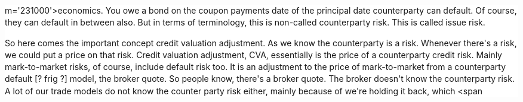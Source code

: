   m='231000'>economics.</span> <span m='233410'>You</span> <span m='233685'>owe
  a</span> <span m='233960'>bond</span> <span m='235590'>on</span> <span
  m='235700'>the</span> <span m='235780'>coupon</span> <span
  m='236440'>payments</span> <span m='236750'>date</span> <span
  m='237140'>of</span> <span m='238390'>the</span> <span
  m='238760'>principal</span> <span m='239200'>date</span> <span
  m='239680'>counterparty</span> <span m='239920'>can</span> <span
  m='240210'>default.</span> <span m='240820'>Of course,</span> <span
  m='241210'>they</span> <span m='241340'>can</span> <span
  m='241480'>default</span> <span m='241980'>in between</span> <span
  m='242490'>also.</span> <span m='243800'>But</span> <span m='243970'>in</span>
  <span m='244110'>terms</span> <span m='244290'>of</span> <span
  m='244330'>terminology,</span> <span m='245440'>this</span> <span
  m='245620'>is</span> <span m='245760'>non-called</span> <span
  m='247195'>counterparty</span> <span m='247750'>risk.</span> <span
  m='248310'>This is</span> <span m='248810'>called</span> <span
  m='249290'>issue</span> <span m='249660'>risk.</span> </p><p><span
  m='253730'>So</span> <span m='254720'>here</span> <span
  m='255060'>comes</span> <span m='255420'>the</span> <span
  m='255520'>important</span> <span m='256279'>concept</span> <span
  m='257440'>credit</span> <span m='257899'>valuation</span> <span
  m='258579'>adjustment.</span> <span m='260370'>As</span> <span
  m='260570'>we</span> <span m='260740'>know</span> <span m='261160'>the</span>
  <span m='261279'>counterparty</span> <span m='263260'>is</span> <span
  m='263510'>a</span> <span m='263640'>risk.</span> <span
  m='265270'>Whenever</span> <span m='265730'>there's</span> <span
  m='265970'>a</span> <span m='266080'>risk,</span> <span m='266900'>we</span>
  <span m='267310'>could</span> <span m='267890'>put</span> <span
  m='268190'>a</span> <span m='268330'>price</span> <span m='269180'>on</span>
  <span m='269500'>that</span> <span m='269660'>risk.</span> <span
  m='271000'>Credit</span> <span m='271320'>valuation</span> <span
  m='271930'>adjustment,</span> <span m='272750'>CVA,</span> <span
  m='273590'>essentially</span> <span m='274310'>is</span> <span
  m='274520'>the</span> <span m='274650'>price</span> <span m='275250'>of</span>
  <span m='275390'>a</span> <span m='275440'>counterparty</span> <span
  m='276060'>credit</span> <span m='276380'>risk.</span> <span
  m='278690'>Mainly</span> <span m='279160'>mark-to-market</span> <span
  m='279440'>risks,</span> <span m='280270'>of course,</span> <span
  m='280940'>include</span> <span m='281650'>default</span> <span
  m='282090'>risk</span> <span m='282380'>too.</span> <span m='283820'>It</span>
  <span m='284010'>is</span> <span m='284480'>an</span> <span
  m='284670'>adjustment</span> <span m='285930'>to</span> <span
  m='286070'>the</span> <span m='286190'>price</span> <span m='287135'>of</span>
  <span m='287460'>mark-to-market</span> <span m='289100'>from</span> <span
  m='289400'>a</span> <span m='289550'>counterparty</span> <span
  m='290830'>default</span> <span m='291630'>[? frig ?]</span> <span
  m='291965'>model,</span> <span m='292773'>the</span> <span
  m='293720'>broker</span> <span m='294470'>quote.</span> <span
  m='297360'>So</span> <span m='299100'>people</span> <span
  m='299370'>know,</span> <span m='299930'>there's</span> <span
  m='300090'>a</span> <span m='300160'>broker</span> <span
  m='300380'>quote.</span> <span m='301490'>The</span> <span
  m='301670'>broker</span> <span m='302370'>doesn't</span> <span
  m='302480'>know</span> <span m='303780'>the</span> <span
  m='303990'>counterparty</span> <span m='304570'>risk.</span> <span
  m='305990'>A</span> <span m='306180'>lot</span> <span m='306530'>of</span>
  <span m='306630'>our</span> <span m='307050'>trade</span> <span
  m='307530'>models</span> <span m='308910'>do</span> <span
  m='309220'>not</span> <span m='309620'>know</span> <span m='310570'>the</span>
  <span m='310710'>counter</span> <span m='310940'>party</span> <span
  m='311220'>risk</span> <span m='311760'>either,</span> <span
  m='313260'>mainly</span> <span m='313860'>because</span> <span
  m='314280'>of</span> <span m='315140'>we're</span> <span m='315480'>holding
  it</span> <span m='315800'>back,</span> <span m='317050'>which</span> <span